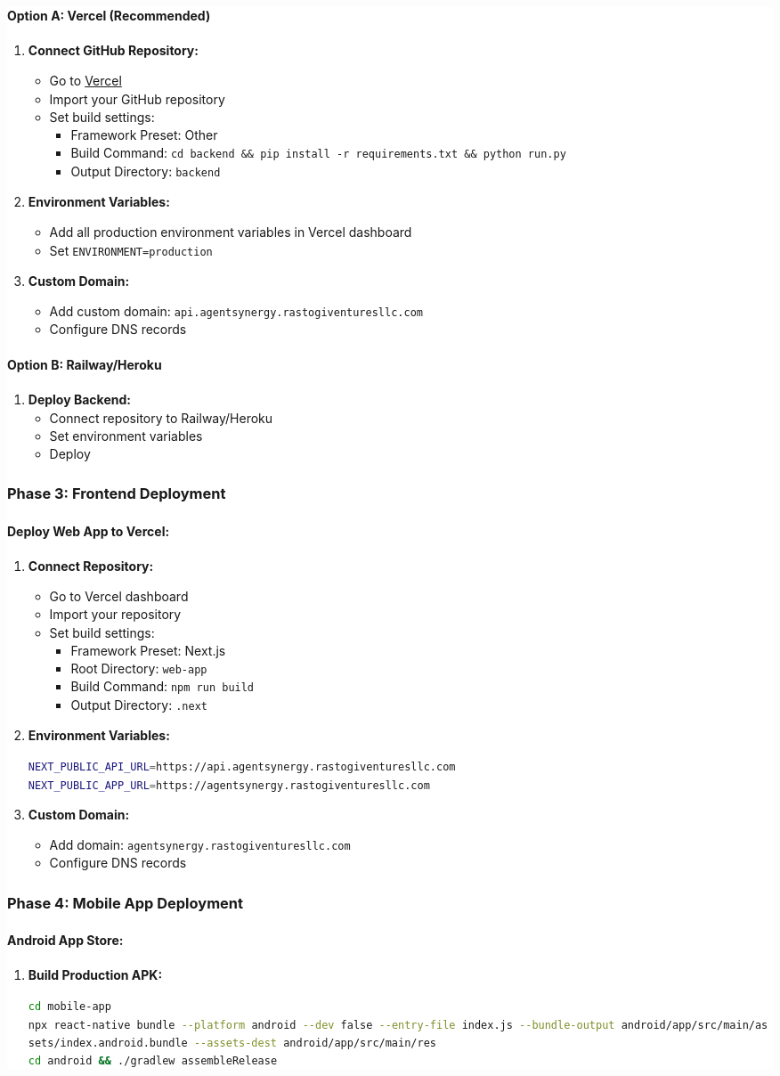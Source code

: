 #### **Option A: Vercel (Recommended)**
1. **Connect GitHub Repository:**
   - Go to [Vercel](https://vercel.com)
   - Import your GitHub repository
   - Set build settings:
     - Framework Preset: Other
     - Build Command: `cd backend && pip install -r requirements.txt && python run.py`
     - Output Directory: `backend`

2. **Environment Variables:**
   - Add all production environment variables in Vercel dashboard
   - Set `ENVIRONMENT=production`

3. **Custom Domain:**
   - Add custom domain: `api.agentsynergy.rastogiventuresllc.com`
   - Configure DNS records

#### **Option B: Railway/Heroku**
1. **Deploy Backend:**
   - Connect repository to Railway/Heroku
   - Set environment variables
   - Deploy

### **Phase 3: Frontend Deployment**

#### **Deploy Web App to Vercel:**
1. **Connect Repository:**
   - Go to Vercel dashboard
   - Import your repository
   - Set build settings:
     - Framework Preset: Next.js
     - Root Directory: `web-app`
     - Build Command: `npm run build`
     - Output Directory: `.next`

2. **Environment Variables:**
   ```bash
   NEXT_PUBLIC_API_URL=https://api.agentsynergy.rastogiventuresllc.com
   NEXT_PUBLIC_APP_URL=https://agentsynergy.rastogiventuresllc.com
   ```

3. **Custom Domain:**
   - Add domain: `agentsynergy.rastogiventuresllc.com`
   - Configure DNS records

### **Phase 4: Mobile App Deployment**

#### **Android App Store:**
1. **Build Production APK:**
   ```bash
   cd mobile-app
   npx react-native bundle --platform android --dev false --entry-file index.js --bundle-output android/app/src/main/assets/index.android.bundle --assets-dest android/app/src/main/res
   cd android && ./gradlew assembleRelease
   ```
